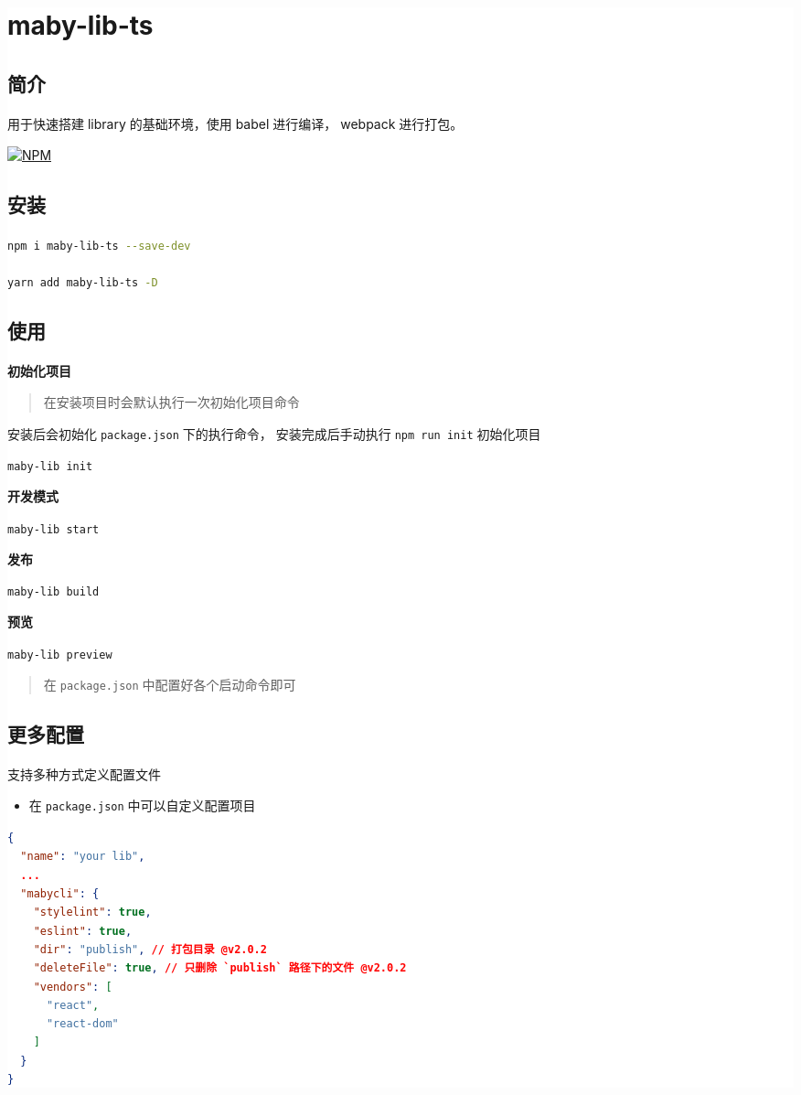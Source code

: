 # maby-lib-ts

## 简介

用于快速搭建 library 的基础环境，使用 babel 进行编译， webpack 进行打包。

[![NPM](https://nodei.co/npm/maby-lib-ts.png?downloads=true&downloadRank=true&stars=true)](https://nodei.co/npm/maby-lib-ts/)

## 安装

``` bash
npm i maby-lib-ts --save-dev

yarn add maby-lib-ts -D
```

## 使用

**初始化项目**

> 在安装项目时会默认执行一次初始化项目命令

安装后会初始化 `package.json` 下的执行命令， 安装完成后手动执行 `npm run init` 初始化项目

```bash
maby-lib init
```

**开发模式**

```bash
maby-lib start
```

**发布**

```bash
maby-lib build
```

**预览**

```bash
maby-lib preview
```

> 在 `package.json` 中配置好各个启动命令即可

## 更多配置

支持多种方式定义配置文件
- 在 `package.json` 中可以自定义配置项目

```json
{
  "name": "your lib",
  ...
  "mabycli": {
    "stylelint": true,
    "eslint": true,
    "dir": "publish", // 打包目录 @v2.0.2
    "deleteFile": true, // 只删除 `publish` 路径下的文件 @v2.0.2
    "vendors": [
      "react",
      "react-dom"
    ]
  }
}
```